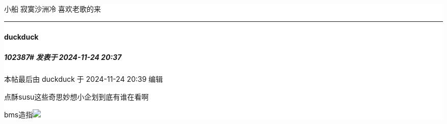 小船 寂寞沙洲冷 喜欢老歌的来

*****

####  duckduck  
##### 102387#       发表于 2024-11-24 20:37

 本帖最后由 duckduck 于 2024-11-24 20:39 编辑 

点酥susu这些奇思妙想小企划到底有谁在看啊

bms造指<img src="https://static.saraba1st.com/image/smiley/face2017/068.png" referrerpolicy="no-referrer">

